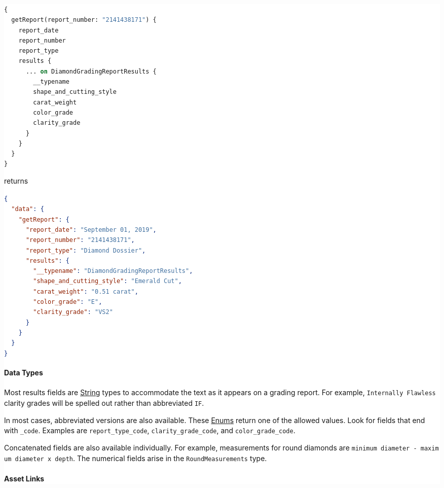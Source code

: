 ```graphql
{
  getReport(report_number: "2141438171") {
    report_date
    report_number
    report_type
    results {
      ... on DiamondGradingReportResults {
        __typename
        shape_and_cutting_style
        carat_weight
        color_grade
        clarity_grade
      }
    }
  }
}
```

returns

```json
{
  "data": {
    "getReport": {
      "report_date": "September 01, 2019",
      "report_number": "2141438171",
      "report_type": "Diamond Dossier",
      "results": {
        "__typename": "DiamondGradingReportResults",
        "shape_and_cutting_style": "Emerald Cut",
        "carat_weight": "0.51 carat",
        "color_grade": "E",
        "clarity_grade": "VS2"
      }
    }
  }
}
```

#### Data Types

Most results fields are [String](https://graphql.org/learn/schema/#scalar-types) types to accommodate the text as it appears on a grading report. For example, `Internally Flawless` clarity grades will be spelled out rather than abbreviated `IF`.

In most cases, abbreviated versions are also available. These [Enums](https://graphql.org/learn/schema/#enumeration-types) return one of the allowed values. Look for fields that end with `_code`. Examples are `report_type_code`, `clarity_grade_code`, and `color_grade_code`.

Concatenated fields are also available individually. For example, measurements for round diamonds are `minimum diameter - maximum diameter x depth`. The numerical fields arise in the `RoundMeasurements` type.

#### Asset Links
